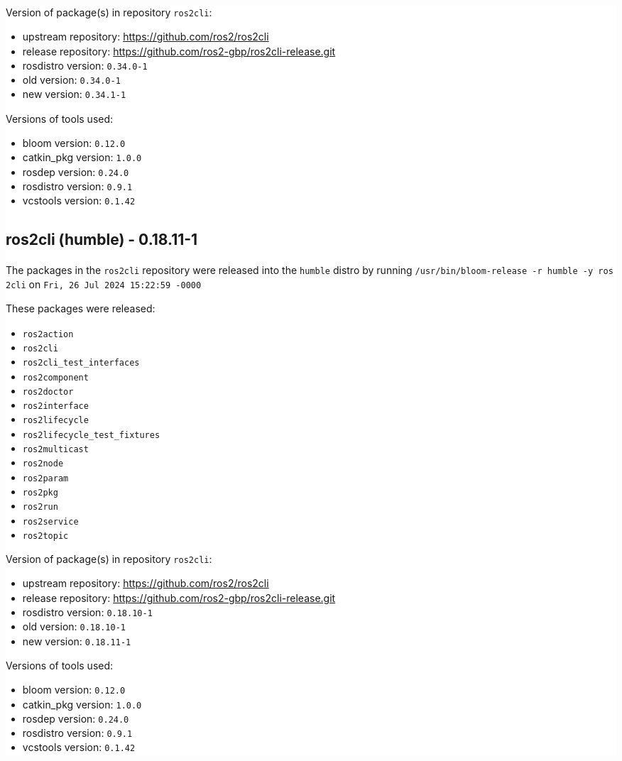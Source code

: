 Version of package(s) in repository `ros2cli`:

- upstream repository: https://github.com/ros2/ros2cli
- release repository: https://github.com/ros2-gbp/ros2cli-release.git
- rosdistro version: `0.34.0-1`
- old version: `0.34.0-1`
- new version: `0.34.1-1`

Versions of tools used:

- bloom version: `0.12.0`
- catkin_pkg version: `1.0.0`
- rosdep version: `0.24.0`
- rosdistro version: `0.9.1`
- vcstools version: `0.1.42`


## ros2cli (humble) - 0.18.11-1

The packages in the `ros2cli` repository were released into the `humble` distro by running `/usr/bin/bloom-release -r humble -y ros2cli` on `Fri, 26 Jul 2024 15:22:59 -0000`

These packages were released:
- `ros2action`
- `ros2cli`
- `ros2cli_test_interfaces`
- `ros2component`
- `ros2doctor`
- `ros2interface`
- `ros2lifecycle`
- `ros2lifecycle_test_fixtures`
- `ros2multicast`
- `ros2node`
- `ros2param`
- `ros2pkg`
- `ros2run`
- `ros2service`
- `ros2topic`

Version of package(s) in repository `ros2cli`:

- upstream repository: https://github.com/ros2/ros2cli
- release repository: https://github.com/ros2-gbp/ros2cli-release.git
- rosdistro version: `0.18.10-1`
- old version: `0.18.10-1`
- new version: `0.18.11-1`

Versions of tools used:

- bloom version: `0.12.0`
- catkin_pkg version: `1.0.0`
- rosdep version: `0.24.0`
- rosdistro version: `0.9.1`
- vcstools version: `0.1.42`
